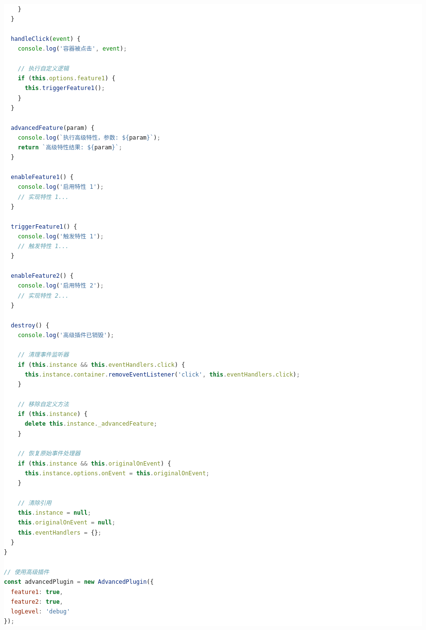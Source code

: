 ```javascript
    }
  }
  
  handleClick(event) {
    console.log('容器被点击', event);
    
    // 执行自定义逻辑
    if (this.options.feature1) {
      this.triggerFeature1();
    }
  }
  
  advancedFeature(param) {
    console.log(`执行高级特性，参数: ${param}`);
    return `高级特性结果: ${param}`;
  }
  
  enableFeature1() {
    console.log('启用特性 1');
    // 实现特性 1...
  }
  
  triggerFeature1() {
    console.log('触发特性 1');
    // 触发特性 1...
  }
  
  enableFeature2() {
    console.log('启用特性 2');
    // 实现特性 2...
  }
  
  destroy() {
    console.log('高级插件已销毁');
    
    // 清理事件监听器
    if (this.instance && this.eventHandlers.click) {
      this.instance.container.removeEventListener('click', this.eventHandlers.click);
    }
    
    // 移除自定义方法
    if (this.instance) {
      delete this.instance._advancedFeature;
    }
    
    // 恢复原始事件处理器
    if (this.instance && this.originalOnEvent) {
      this.instance.options.onEvent = this.originalOnEvent;
    }
    
    // 清除引用
    this.instance = null;
    this.originalOnEvent = null;
    this.eventHandlers = {};
  }
}

// 使用高级插件
const advancedPlugin = new AdvancedPlugin({
  feature1: true,
  feature2: true,
  logLevel: 'debug'
});
```